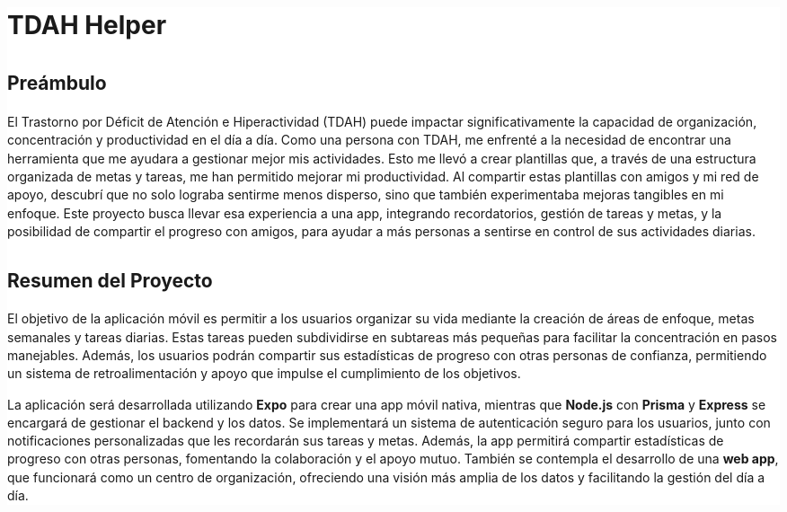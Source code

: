 # TDAH Helper

## Preámbulo

El Trastorno por Déficit de Atención e Hiperactividad (TDAH) puede impactar significativamente la capacidad de organización, concentración y productividad en el día a día. Como una persona con TDAH, me enfrenté a la necesidad de encontrar una herramienta que me ayudara a gestionar mejor mis actividades. Esto me llevó a crear plantillas que, a través de una estructura organizada de metas y tareas, me han permitido mejorar mi productividad. Al compartir estas plantillas con amigos y mi red de apoyo, descubrí que no solo lograba sentirme menos disperso, sino que también experimentaba mejoras tangibles en mi enfoque. Este proyecto busca llevar esa experiencia a una app, integrando recordatorios, gestión de tareas y metas, y la posibilidad de compartir el progreso con amigos, para ayudar a más personas a sentirse en control de sus actividades diarias.

## Resumen del Proyecto

El objetivo de la aplicación móvil es permitir a los usuarios organizar su vida mediante la creación de áreas de enfoque, metas semanales y tareas diarias. Estas tareas pueden subdividirse en subtareas más pequeñas para facilitar la concentración en pasos manejables. Además, los usuarios podrán compartir sus estadísticas de progreso con otras personas de confianza, permitiendo un sistema de retroalimentación y apoyo que impulse el cumplimiento de los objetivos.

La aplicación será desarrollada utilizando **Expo** para crear una app móvil nativa, mientras que **Node.js** con **Prisma** y **Express** se encargará de gestionar el backend y los datos. Se implementará un sistema de autenticación seguro para los usuarios, junto con notificaciones personalizadas que les recordarán sus tareas y metas. Además, la app permitirá compartir estadísticas de progreso con otras personas, fomentando la colaboración y el apoyo mutuo. También se contempla el desarrollo de una **web app**, que funcionará como un centro de organización, ofreciendo una visión más amplia de los datos y facilitando la gestión del día a día.
